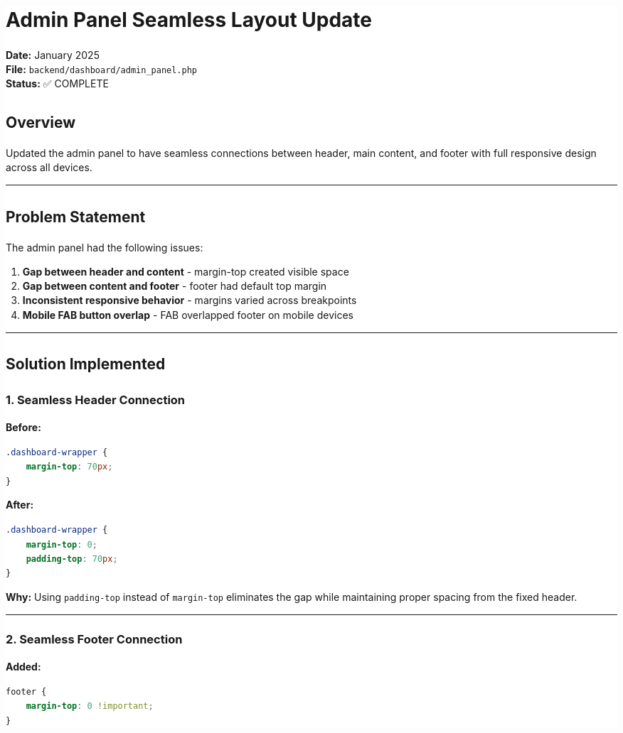 # Admin Panel Seamless Layout Update

**Date:** January 2025  
**File:** `backend/dashboard/admin_panel.php`  
**Status:** ✅ COMPLETE

## Overview
Updated the admin panel to have seamless connections between header, main content, and footer with full responsive design across all devices.

---

## Problem Statement

The admin panel had the following issues:
1. **Gap between header and content** - margin-top created visible space
2. **Gap between content and footer** - footer had default top margin
3. **Inconsistent responsive behavior** - margins varied across breakpoints
4. **Mobile FAB button overlap** - FAB overlapped footer on mobile devices

---

## Solution Implemented

### 1. Seamless Header Connection

**Before:**
```css
.dashboard-wrapper {
    margin-top: 70px;
}
```

**After:**
```css
.dashboard-wrapper {
    margin-top: 0;
    padding-top: 70px;
}
```

**Why:** Using `padding-top` instead of `margin-top` eliminates the gap while maintaining proper spacing from the fixed header.

---

### 2. Seamless Footer Connection

**Added:**
```css
footer {
    margin-top: 0 !important;
}
```
